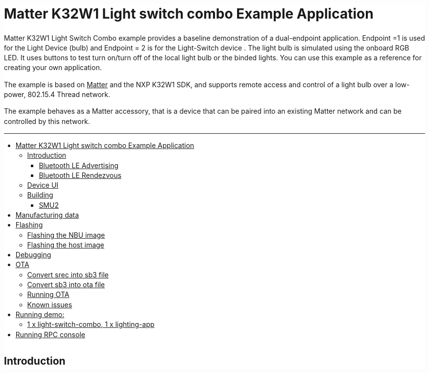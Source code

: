 <a name="matter-k32w1-light-switch-combo-example-application"></a>

# Matter K32W1 Light switch combo Example Application

Matter K32W1 Light Switch Combo example provides a baseline demonstration of a dual-endpoint application. Endpoint =1 is used for the  Light Device (bulb) and Endpoint = 2 is for the Light-Switch device . The light bulb is simulated using the onboard RGB LED. It uses buttons to test turn on/turn off of the local light bulb or the binded lights. You can use this example as a reference for creating your own application.

The example is based on
[Matter](https://github.com/project-chip/connectedhomeip) and the NXP K32W1
SDK, and supports remote access and control of a light bulb over a low-power,
802.15.4 Thread network.

The example behaves as a Matter accessory, that is a device that can be
paired into an existing Matter network and can be controlled by this
network.

<hr>

- [Matter K32W1 Light switch combo Example Application](#matter-k32w1-light-switch-combo-example-application)
  - [Introduction](#introduction)
    - [Bluetooth LE Advertising](#bluetooth-le-advertising)
    - [Bluetooth LE Rendezvous](#bluetooth-le-rendezvous)
  - [Device UI](#device-ui)
  - [Building](#building)
    -    [SMU2](#smu2-memory)
-   [Manufacturing data](#manufacturing-data)
  - [Flashing](#flashing)
    - [Flashing the NBU image](#flashing-the-nbu-image)
    - [Flashing the host image](#flashing-the-host-image)
  - [Debugging](#debugging)
  - [OTA](#ota)
    - [Convert srec into sb3 file](#convert-srec-into-sb3-file)
    - [Convert sb3 into ota file](#convert-sb3-into-ota-file)
    - [Running OTA](#running-ota)
    - [Known issues](#known-issues)
  - [Running demo:](#running-demo)
    - [1 x light-switch-combo, 1 x lighting-app](#1-x-light-switch-combo-1-x-lighting-app)
-   [Running RPC console](#running-rpc-console)

</hr>

<a name="introduction"></a>

## Introduction
